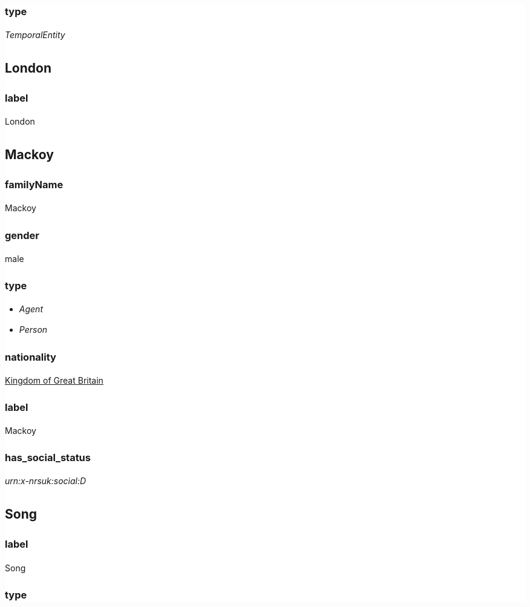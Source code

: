 ### type


*TemporalEntity*

## London

### label


London

## Mackoy

### familyName


Mackoy

### gender


male

### type

 - *Agent*

 - *Person*

### nationality


[Kingdom of Great Britain](#Kingdom-of-Great-Britain)

### label


Mackoy

### has_social_status


*urn:x-nrsuk:social:D*

## Song

### label


Song

### type

